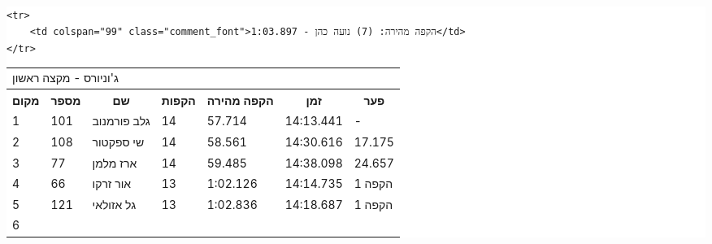     <tr>
        <td colspan="99" class="comment_font">הקפה מהירה: (7) נועה כהן - 1:03.897</td>
    </tr>
</table>
<table class="line_color">
    <tr>
        <td colspan="99" class="title_font">ג'וניורס - מקצה ראשון</td>
    </tr>
    <tr class="rnkh_bkcolor">
        <th class="rnkh_font">מקום</th>
        <th class="rnkh_font">מספר</th>
        <th class="rnkh_font">שם</th>
        <th class="rnkh_font">הקפות</th>
        <th class="rnkh_font">הקפה מהירה</th>
        <th class="rnkh_font">זמן</th>
        <th class="rnkh_font">פער</th>
    </tr>
    <tr class="rnk_bkcolor">
        <td class="rnk_font">1</td>
        <td class="rnk_font">101</td>
        <td class="rnk_font">גלב פורמנוב</td>
        <td class="rnk_font">14</td>
        <td class="rnk_font">57.714</td>
        <td class="rnk_font">14:13.441</td>
        <td class="rnk_font">-</td>
    </tr>
    <tr class="rnk_bkcolor">
        <td class="rnk_font">2</td>
        <td class="rnk_font">108</td>
        <td class="rnk_font">שי ספקטור</td>
        <td class="rnk_font">14</td>
        <td class="rnk_font">58.561</td>
        <td class="rnk_font">14:30.616</td>
        <td class="rnk_font">17.175</td>
    </tr>
    <tr class="rnk_bkcolor">
        <td class="rnk_font">3</td>
        <td class="rnk_font">77</td>
        <td class="rnk_font">ארז מלמן</td>
        <td class="rnk_font">14</td>
        <td class="rnk_font">59.485</td>
        <td class="rnk_font">14:38.098</td>
        <td class="rnk_font">24.657</td>
    </tr>
    <tr class="rnk_bkcolor">
        <td class="rnk_font">4</td>
        <td class="rnk_font">66</td>
        <td class="rnk_font">אור זרקו</td>
        <td class="rnk_font">13</td>
        <td class="rnk_font">1:02.126</td>
        <td class="rnk_font">14:14.735</td>
        <td class="rnk_font">1 הקפה</td>
    </tr>
    <tr class="rnk_bkcolor">
        <td class="rnk_font">5</td>
        <td class="rnk_font">121</td>
        <td class="rnk_font">גל אזולאי</td>
        <td class="rnk_font">13</td>
        <td class="rnk_font">1:02.836</td>
        <td class="rnk_font">14:18.687</td>
        <td class="rnk_font">1 הקפה</td>
    </tr>
    <tr class="rnk_bkcolor">
        <td class="rnk_font">6</td>